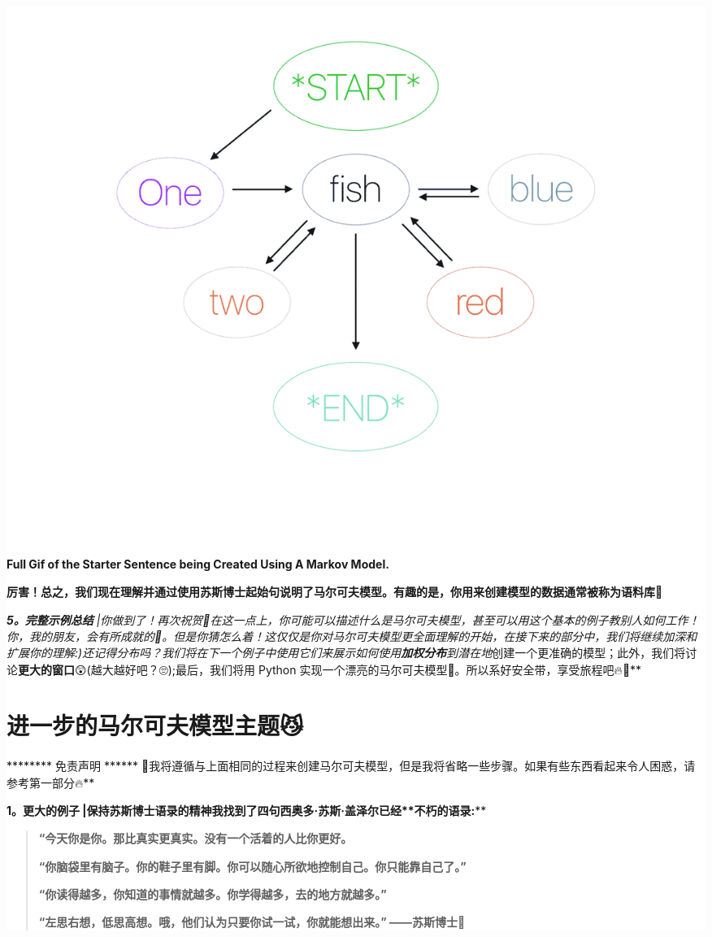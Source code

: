 **![](img/06bc59abb5c6e78f47e71862e31f1685.png)**

**Full Gif of the Starter Sentence being Created Using A Markov Model.**

**厉害！总之，我们现在理解并通过使用苏斯博士起始句说明了马尔可夫模型。有趣的是，你用来创建模型的数据通常被称为语料库👻**

****5。完整示例总结** |你做到了！再次祝贺🏅在这一点上，你可能可以描述什么是马尔可夫模型，甚至可以用这个基本的例子教别人如何工作！你，我的朋友，会有所成就的🚀。但是你猜怎么着！这仅仅是你对马尔可夫模型更全面理解的开始，在接下来的部分中，我们将继续加深和扩展你的理解:)还记得分布吗？我们将在下一个例子中使用它们来展示如何使用**加权分布**到*潜在地*创建一个更准确的模型；此外，我们将讨论**更大的窗口**😲(越大越好吧？🙄);最后，我们将用 Python 实现一个漂亮的马尔可夫模型🐍。所以系好安全带，享受旅程吧🔥🎢**

# **进一步的马尔可夫模型主题😼**

******** 免责声明 ****** 🦊我将遵循与上面相同的过程来创建马尔可夫模型，但是我将省略一些步骤。如果有些东西看起来令人困惑，请参考第一部分🔥**

****1。更大的例子** |保持苏斯博士语录的精神我找到了四句西奥多·苏斯·盖泽尔已经**不朽的语录:****

> **“今天你是你。那比真实更真实。没有一个活着的人比你更好。**
> 
> **“你脑袋里有脑子。你的鞋子里有脚。你可以随心所欲地控制自己。你只能靠自己了。”**
> 
> **“你读得越多，你知道的事情就越多。你学得越多，去的地方就越多。”**
> 
> **“左思右想，低思高想。哦，他们认为只要你试一试，你就能想出来。”
> ——苏斯博士🎩**
